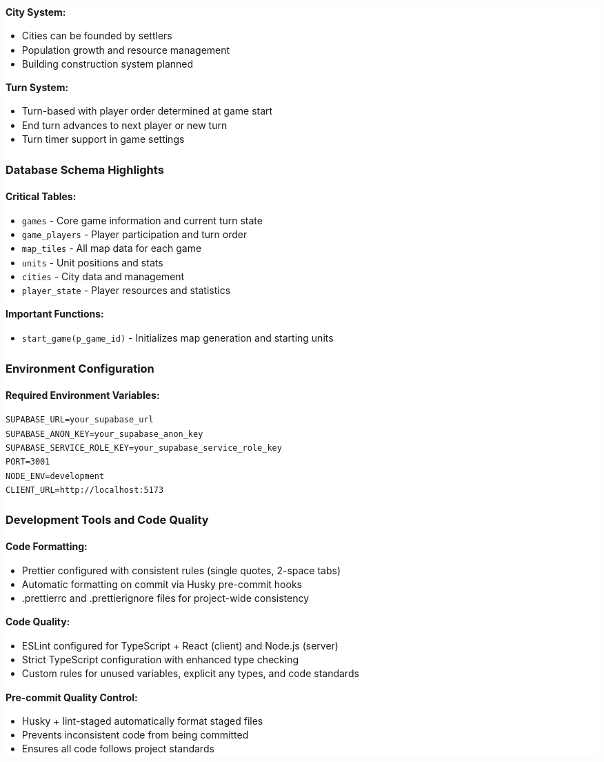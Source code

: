 **City System:**

- Cities can be founded by settlers
- Population growth and resource management
- Building construction system planned

**Turn System:**

- Turn-based with player order determined at game start
- End turn advances to next player or new turn
- Turn timer support in game settings

### Database Schema Highlights

**Critical Tables:**

- `games` - Core game information and current turn state
- `game_players` - Player participation and turn order
- `map_tiles` - All map data for each game
- `units` - Unit positions and stats
- `cities` - City data and management
- `player_state` - Player resources and statistics

**Important Functions:**

- `start_game(p_game_id)` - Initializes map generation and starting units

### Environment Configuration

**Required Environment Variables:**

```
SUPABASE_URL=your_supabase_url
SUPABASE_ANON_KEY=your_supabase_anon_key
SUPABASE_SERVICE_ROLE_KEY=your_supabase_service_role_key
PORT=3001
NODE_ENV=development
CLIENT_URL=http://localhost:5173
```

### Development Tools and Code Quality

**Code Formatting:**

- Prettier configured with consistent rules (single quotes, 2-space tabs)
- Automatic formatting on commit via Husky pre-commit hooks
- .prettierrc and .prettierignore files for project-wide consistency

**Code Quality:**

- ESLint configured for TypeScript + React (client) and Node.js (server)
- Strict TypeScript configuration with enhanced type checking
- Custom rules for unused variables, explicit any types, and code standards

**Pre-commit Quality Control:**

- Husky + lint-staged automatically format staged files
- Prevents inconsistent code from being committed
- Ensures all code follows project standards
